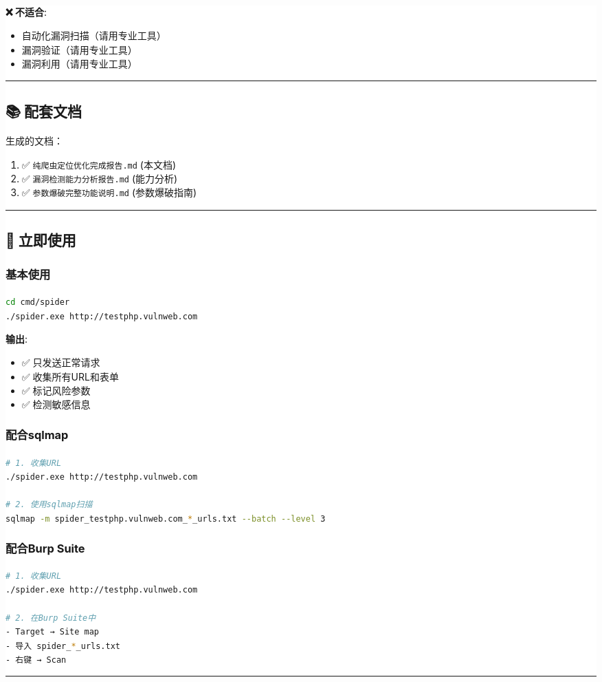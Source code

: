 **❌ 不适合**:
- 自动化漏洞扫描（请用专业工具）
- 漏洞验证（请用专业工具）
- 漏洞利用（请用专业工具）

---

## 📚 配套文档

生成的文档：
1. ✅ `纯爬虫定位优化完成报告.md` (本文档)
2. ✅ `漏洞检测能力分析报告.md` (能力分析)
3. ✅ `参数爆破完整功能说明.md` (参数爆破指南)

---

## 🚀 立即使用

### 基本使用

```bash
cd cmd/spider
./spider.exe http://testphp.vulnweb.com
```

**输出**:
- ✅ 只发送正常请求
- ✅ 收集所有URL和表单
- ✅ 标记风险参数
- ✅ 检测敏感信息

### 配合sqlmap

```bash
# 1. 收集URL
./spider.exe http://testphp.vulnweb.com

# 2. 使用sqlmap扫描
sqlmap -m spider_testphp.vulnweb.com_*_urls.txt --batch --level 3
```

### 配合Burp Suite

```bash
# 1. 收集URL
./spider.exe http://testphp.vulnweb.com

# 2. 在Burp Suite中
- Target → Site map
- 导入 spider_*_urls.txt
- 右键 → Scan
```

---